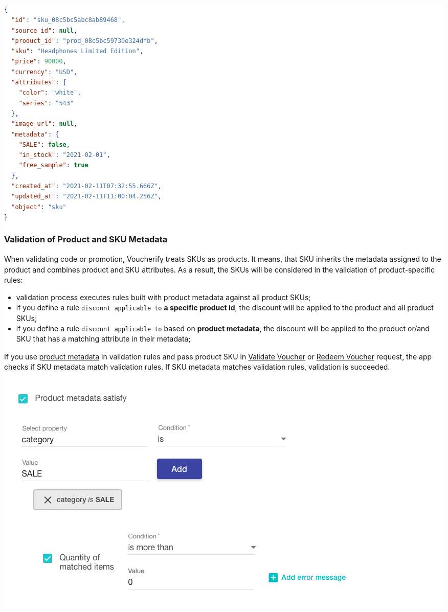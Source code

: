 ```json Product SKU with metadata
{
  "id": "sku_08c5bc5abc8ab89468",
  "source_id": null,
  "product_id": "prod_08c5bc59730e324dfb",
  "sku": "Headphones Limited Edition",
  "price": 90000,
  "currency": "USD",
  "attributes": {
    "color": "white",
    "series": "543"
  },
  "image_url": null,
  "metadata": {
    "SALE": false,
    "in_stock": "2021-02-01",
    "free_sample": true
  },
  "created_at": "2021-02-11T07:32:55.666Z",
  "updated_at": "2021-02-11T11:00:04.256Z",
  "object": "sku"
}
```

### Validation of Product and SKU Metadata
When validating code or promotion, Voucherify treats SKUs as products. It means, that SKU inherits the metadata assigned to the product and combines product and SKU attributes. As a result, the SKUs will be considered in the validation of product-specific rules:
- validation process executes rules built with product metadata against all product SKUs;
- if you define a rule `discount applicable to` **a specific product id**, the discount will be applied to the product and all product SKUs;
- if you define a rule `discount applicable to` based on **product metadata**, the discount will be applied to the product or/and SKU that has a matching attribute in their metadata;

If you use [product metadata](https://support.voucherify.io/article/515-products) in validation rules and pass product SKU in [Validate Voucher](ref:validate-voucher) or [Redeem Voucher](ref:redeem-voucher) request, the app checks if SKU metadata match validation rules. If SKU metadata matches validation rules, validation is succeeded.

![Validation Rules Product Metadata](../../assets/img/guides_building_blocks_products_validation_rules_product_metadata_1.png "Product metadata in validation rules")
